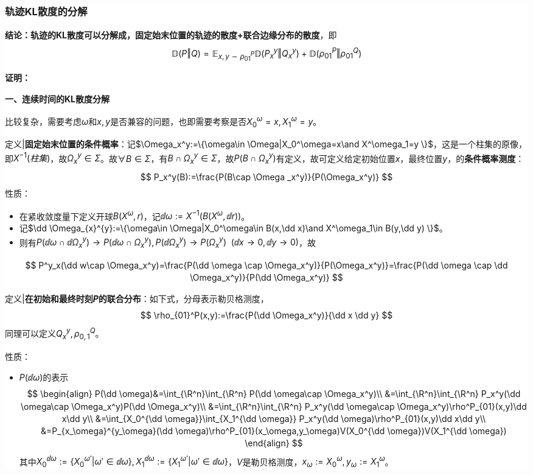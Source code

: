 ### 轨迹KL散度的分解

**结论：轨迹的KL散度可以分解成，固定始末位置的轨迹的散度+联合边缘分布的散度**，即
$$
\mathbb D(P\Vert Q)=\mathbb E_{x,y\sim \rho_{01}^P} \mathbb D(P_x^y\Vert Q_x^y)+\mathbb D(\rho_{01}^P\Vert \rho_{01}^Q)\label{KL-decomp}
$$



**证明：**

**一、连续时间的KL散度分解**

比较复杂，需要考虑$\omega$和$x,y$是否兼容的问题，也即需要考察是否$X_0^\omega=x,X_1^\omega=y$。

定义|**固定始末位置的条件概率**：记$\Omega_x^y:=\{\omega\in \Omega|X_0^\omega=x\and X^\omega_1=y \}$，这是一个柱集的原像，即$X^{-1}(柱集)$，故$\Omega_x^y\in \Sigma$。故$\forall B\in \Sigma$，有$B\cap \Omega _x^y\in \Sigma$，故$P(B\cap \Omega _x^y)$有定义，故可定义给定初始位置$x$，最终位置$y$，的**条件概率测度**：
$$
P_x^y(B):=\frac{P(B\cap \Omega _x^y)}{P(\Omega_x^y)}
$$
性质：

*   在紧收敛度量下定义开球$B(X^\omega,r)$，记$\dd \omega:=X^{-1}(B(X^\omega,\dd r))$。
*   记$\dd \Omega_{x}^{y}:=\{\omega\in \Omega|X_0^\omega\in B(x,\dd x)\and X^\omega_1\in B(y,\dd y) \}$。
*   则有$P(\dd \omega \cap \dd \Omega_x^y)\rightarrow P(\dd \omega \cap \Omega _x^y), P(\dd \Omega_x^y)\rightarrow P(\Omega_x^y)\ \  (\dd x\rightarrow 0,\dd y\rightarrow 0)$，故

$$
P^y_x(\dd w\cap \Omega_x^y)=\frac{P(\dd \omega \cap \Omega_x^y)}{P(\Omega_x^y)}=\frac{P(\dd \omega \cap \dd \Omega_x^y)}{P(\dd \Omega_x^y)}
$$

定义|**在初始和最终时刻$P$的联合分布**：如下式，分母表示勒贝格测度，
$$
\rho_{01}^P(x,y):=\frac{P(\dd \Omega_x^y)}{\dd x \dd y}
$$
同理可以定义$Q_x^y,\rho^Q_{0,1}$​。

性质：

*   $P(\dd \omega)$的表示
    $$
    \begin{align}
    P(\dd \omega)&=\int_{\R^n}\int_{\R^n} P(\dd \omega\cap \Omega_x^y)\\
    &=\int_{\R^n}\int_{\R^n} P_x^y(\dd \omega\cap \Omega_x^y)P(\dd \Omega_x^y)\\
    &=\int_{\R^n}\int_{\R^n} P_x^y(\dd \omega\cap \Omega_x^y)\rho^P_{01}(x,y)\dd x\dd y\\
    &=\int_{X_0^{\dd \omega}}\int_{X_1^{\dd \omega}} P_x^y(\dd \omega)\rho^P_{01}(x,y)\dd x\dd y\\
    &=P_{x_\omega}^{y_\omega}(\dd \omega)\rho^P_{01}(x_\omega,y_\omega)V(X_0^{\dd \omega})V(X_1^{\dd \omega})
    \end{align}
    $$
    其中$X_0^{\dd \omega}:=\{X_0^{\omega’}|\omega'\in\dd \omega\},X_1^{\dd \omega}:=\{X_1^{\omega’}|\omega'\in\dd \omega\}$，$V$是勒贝格测度，$x_\omega:=X_0^\omega,y_\omega:=X_1^\omega$。
